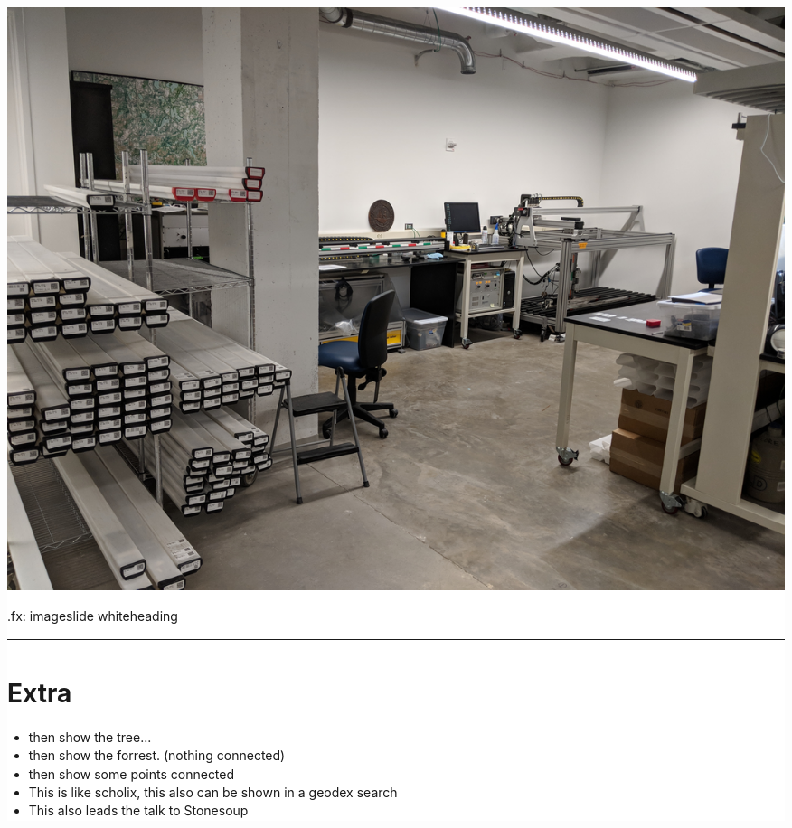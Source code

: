 <img src="../assets/CSDCOcorelab.jpg" />

.fx: imageslide whiteheading


---
# Extra


* then show the tree...
* then show the forrest.  (nothing connected)
* then show some points connected
* This is like scholix, this also can be shown in a geodex search
* This also leads the talk to Stonesoup


